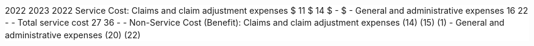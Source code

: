 <td>2022</td>
<td>2023</td>
<td>2022</td>
</tr>
<tr>
<td>Service Cost:</td>
<td></td>
<td></td>
<td></td>
<td></td>
</tr>
<tr>
<td>Claims and claim adjustment expenses</td>
<td>$ 11</td>
<td>$ 14</td>
<td>$ -</td>
<td>$ -</td>
</tr>
<tr>
<td>General and administrative expenses</td>
<td>16</td>
<td>22</td>
<td>-</td>
<td>-</td>
</tr>
<tr>
<td>Total service cost</td>
<td>27</td>
<td>36</td>
<td>-</td>
<td>-</td>
</tr>
<tr>
<td>Non-Service Cost (Benefit):</td>
<td></td>
<td></td>
<td></td>
<td></td>
</tr>
<tr>
<td>Claims and claim adjustment expenses</td>
<td>(14)</td>
<td>(15)</td>
<td>(1)</td>
<td>-</td>
</tr>
<tr>
<td>General and administrative expenses</td>
<td>(20)</td>
<td>(22)</td>
